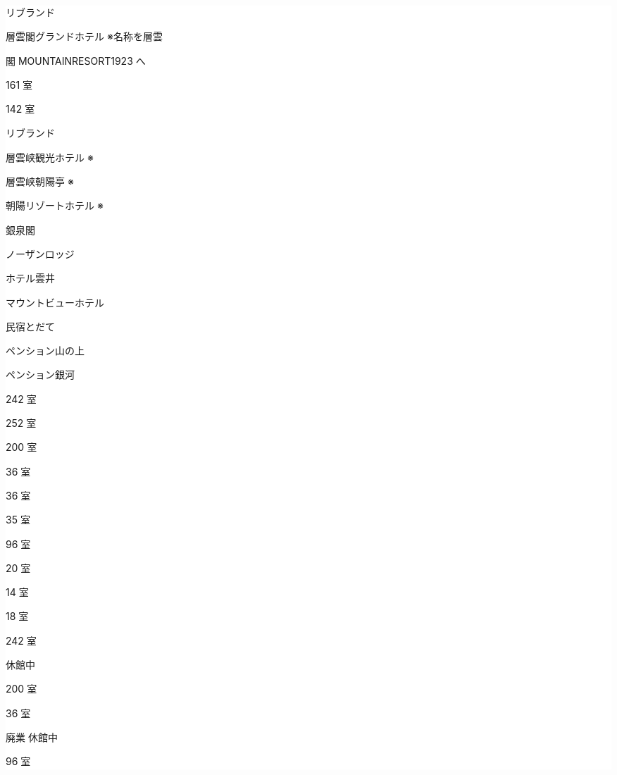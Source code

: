 リブランド

層雲閣グランドホテル  ※名称を層雲

閣 MOUNTAINRESORT1923 へ

161  室

142  室

リブランド

層雲峡観光ホテル  ※

層雲峡朝陽亭      ※

朝陽リゾートホテル  ※

銀泉閣

ノーザンロッジ

ホテル雲井

マウントビューホテル

民宿とだて

ペンション山の上

ペンション銀河

242  室

252  室

200  室

36  室

36  室

35  室

96  室

20  室

14  室

18  室

242  室

休館中

200  室

36  室

廃業
休館中

96  室
